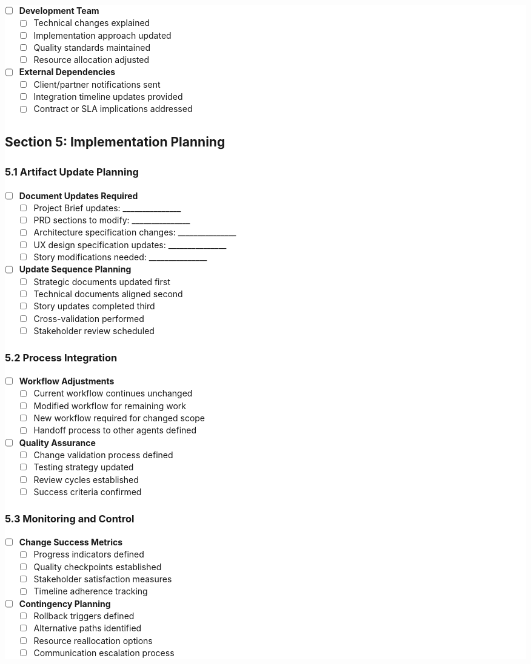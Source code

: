 - [ ] **Development Team**
  - [ ] Technical changes explained
  - [ ] Implementation approach updated
  - [ ] Quality standards maintained
  - [ ] Resource allocation adjusted

- [ ] **External Dependencies**
  - [ ] Client/partner notifications sent
  - [ ] Integration timeline updates provided
  - [ ] Contract or SLA implications addressed

## Section 5: Implementation Planning

### 5.1 Artifact Update Planning
- [ ] **Document Updates Required**
  - [ ] Project Brief updates: _______________
  - [ ] PRD sections to modify: _______________
  - [ ] Architecture specification changes: _______________
  - [ ] UX design specification updates: _______________
  - [ ] Story modifications needed: _______________

- [ ] **Update Sequence Planning**
  - [ ] Strategic documents updated first
  - [ ] Technical documents aligned second
  - [ ] Story updates completed third
  - [ ] Cross-validation performed
  - [ ] Stakeholder review scheduled

### 5.2 Process Integration
- [ ] **Workflow Adjustments**
  - [ ] Current workflow continues unchanged
  - [ ] Modified workflow for remaining work
  - [ ] New workflow required for changed scope
  - [ ] Handoff process to other agents defined

- [ ] **Quality Assurance**
  - [ ] Change validation process defined
  - [ ] Testing strategy updated
  - [ ] Review cycles established
  - [ ] Success criteria confirmed

### 5.3 Monitoring and Control
- [ ] **Change Success Metrics**
  - [ ] Progress indicators defined
  - [ ] Quality checkpoints established  
  - [ ] Stakeholder satisfaction measures
  - [ ] Timeline adherence tracking

- [ ] **Contingency Planning**
  - [ ] Rollback triggers defined
  - [ ] Alternative paths identified
  - [ ] Resource reallocation options
  - [ ] Communication escalation process
